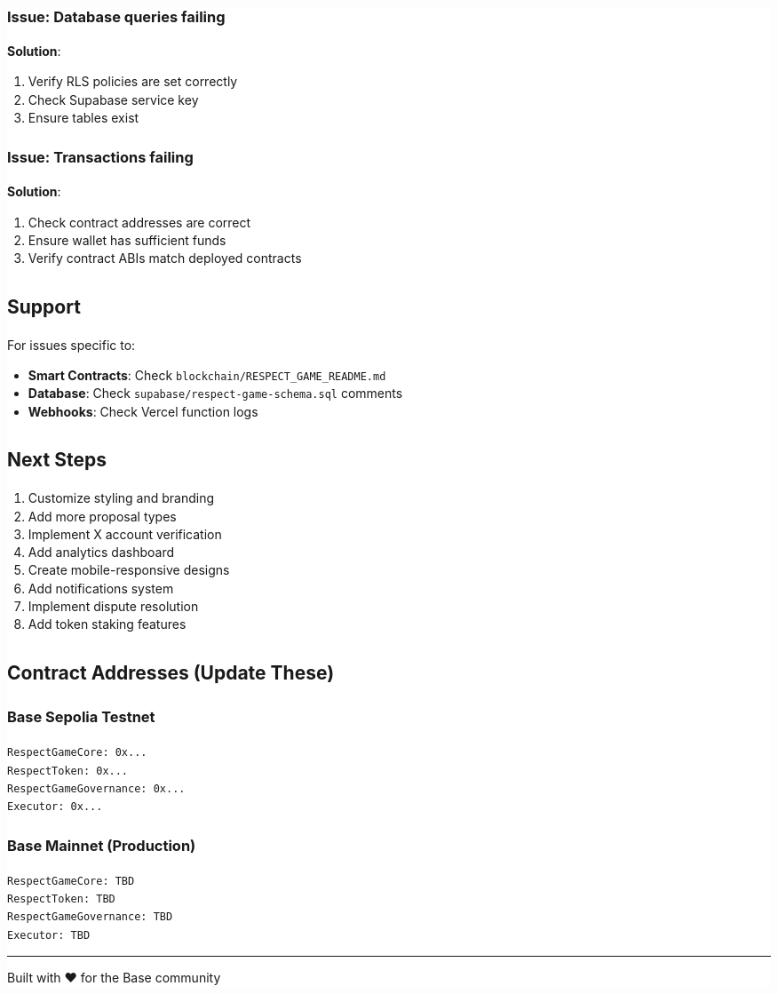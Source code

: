### Issue: Database queries failing

**Solution**:

1. Verify RLS policies are set correctly
2. Check Supabase service key
3. Ensure tables exist

### Issue: Transactions failing

**Solution**:

1. Check contract addresses are correct
2. Ensure wallet has sufficient funds
3. Verify contract ABIs match deployed contracts

## Support

For issues specific to:

- **Smart Contracts**: Check `blockchain/RESPECT_GAME_README.md`
- **Database**: Check `supabase/respect-game-schema.sql` comments
- **Webhooks**: Check Vercel function logs

## Next Steps

1. Customize styling and branding
2. Add more proposal types
3. Implement X account verification
4. Add analytics dashboard
5. Create mobile-responsive designs
6. Add notifications system
7. Implement dispute resolution
8. Add token staking features

## Contract Addresses (Update These)

### Base Sepolia Testnet

```
RespectGameCore: 0x...
RespectToken: 0x...
RespectGameGovernance: 0x...
Executor: 0x...
```

### Base Mainnet (Production)

```
RespectGameCore: TBD
RespectToken: TBD
RespectGameGovernance: TBD
Executor: TBD
```

---

Built with ❤️ for the Base community
